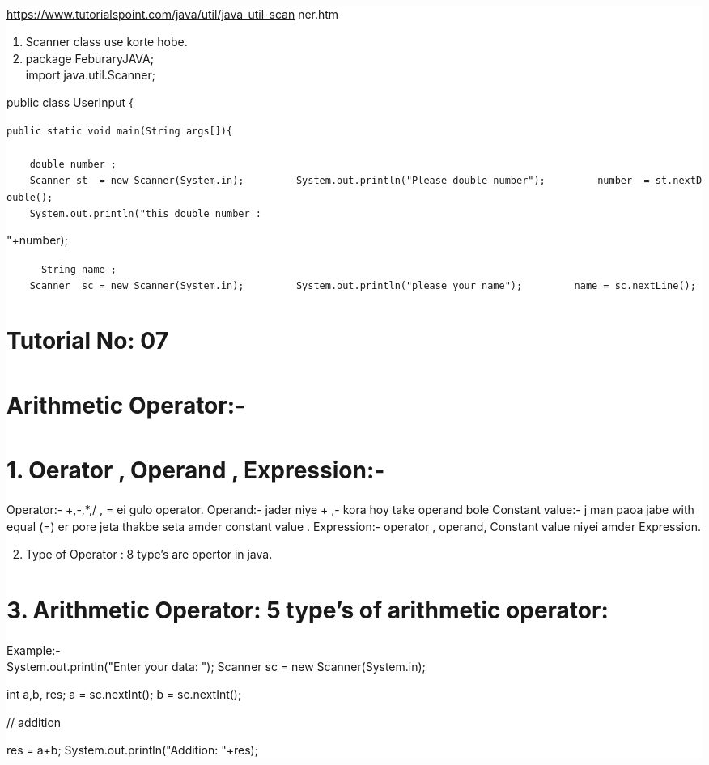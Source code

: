 https://www.tutorialspoint.com/java/util/java_util_scan ner.htm 
1.  Scanner class use korte hobe. 
2. package FeburaryJAVA;  
import java.util.Scanner; 
 
public class UserInput { 
 
    public static void main(String args[]){ 
 
        double number ; 
        Scanner st  = new Scanner(System.in);         System.out.println("Please double number");         number  = st.nextDouble(); 
        System.out.println("this double number : 
"+number); 
 
          String name ; 
        Scanner  sc = new Scanner(System.in);         System.out.println("please your name");         name = sc.nextLine(); 


#      Tutorial No: 07 
#  Arithmetic Operator:- 
 
# 1.	Oerator , Operand , Expression:- 
  
Operator:- +,-,*,/ , =   ei gulo operator. 
Operand:-  jader niye + ,- kora hoy take operand bole 
Constant value:-  j man paoa jabe  with equal (=) er pore jeta thakbe seta amder constant value . 
Expression:- operator , operand, Constant value niyei amder Expression. 
 
 
2.	Type of Operator : 8 type’s are opertor in java. 
 
 
 
 
 
 
 
 
 
# 3.	Arithmetic Operator: 5 type’s of arithmetic operator:  
 
 
Example:-  
System.out.println("Enter your data: "); 
Scanner sc = new Scanner(System.in); 
 
int a,b, res; 
 a = sc.nextInt(); b  = sc.nextInt(); 
 
// addition 
 
res = a+b; 
System.out.println("Addition: "+res); 
 